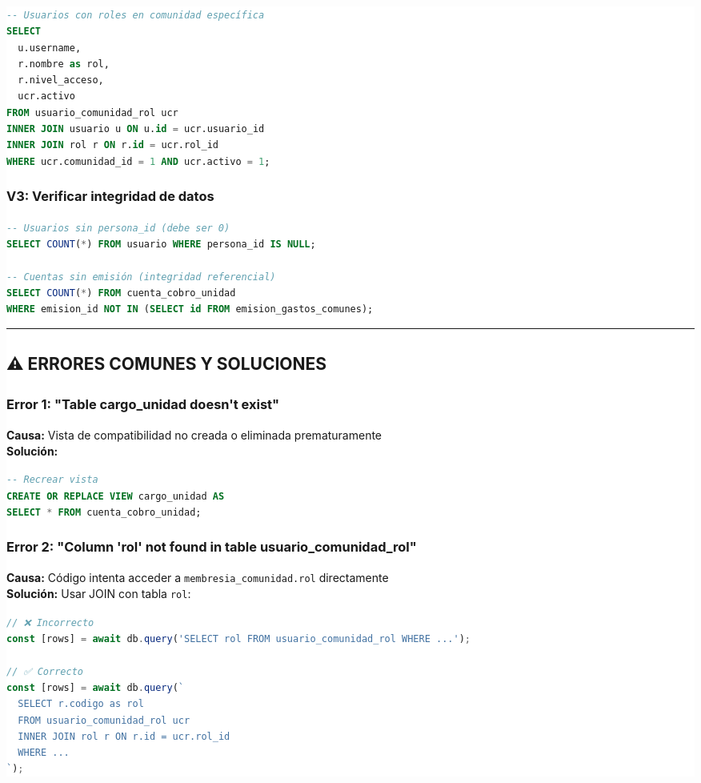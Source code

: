 ```sql
-- Usuarios con roles en comunidad específica
SELECT 
  u.username,
  r.nombre as rol,
  r.nivel_acceso,
  ucr.activo
FROM usuario_comunidad_rol ucr
INNER JOIN usuario u ON u.id = ucr.usuario_id
INNER JOIN rol r ON r.id = ucr.rol_id
WHERE ucr.comunidad_id = 1 AND ucr.activo = 1;
```

### **V3: Verificar integridad de datos**

```sql
-- Usuarios sin persona_id (debe ser 0)
SELECT COUNT(*) FROM usuario WHERE persona_id IS NULL;

-- Cuentas sin emisión (integridad referencial)
SELECT COUNT(*) FROM cuenta_cobro_unidad 
WHERE emision_id NOT IN (SELECT id FROM emision_gastos_comunes);
```

---

## ⚠️ ERRORES COMUNES Y SOLUCIONES

### **Error 1: "Table cargo_unidad doesn't exist"**

**Causa:** Vista de compatibilidad no creada o eliminada prematuramente  
**Solución:**
```sql
-- Recrear vista
CREATE OR REPLACE VIEW cargo_unidad AS
SELECT * FROM cuenta_cobro_unidad;
```

### **Error 2: "Column 'rol' not found in table usuario_comunidad_rol"**

**Causa:** Código intenta acceder a `membresia_comunidad.rol` directamente  
**Solución:** Usar JOIN con tabla `rol`:
```javascript
// ❌ Incorrecto
const [rows] = await db.query('SELECT rol FROM usuario_comunidad_rol WHERE ...');

// ✅ Correcto
const [rows] = await db.query(`
  SELECT r.codigo as rol 
  FROM usuario_comunidad_rol ucr
  INNER JOIN rol r ON r.id = ucr.rol_id
  WHERE ...
`);
```
